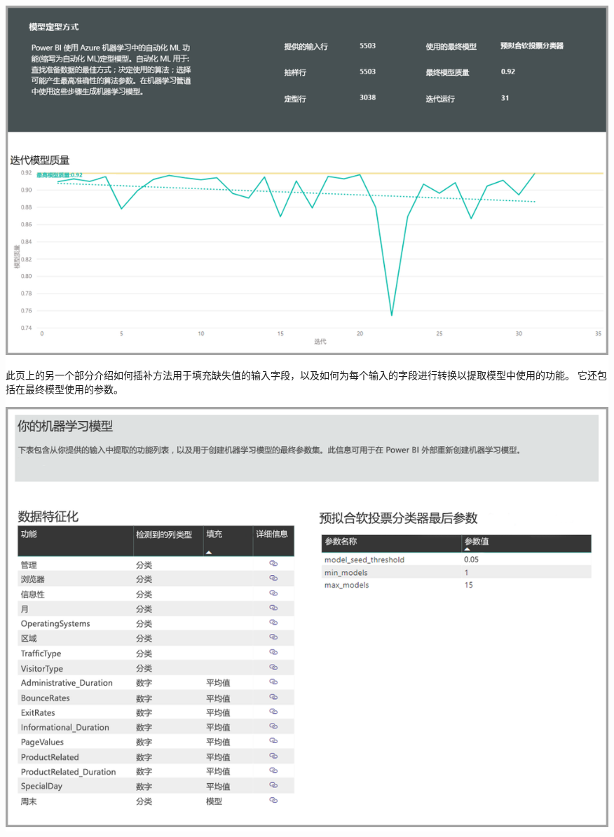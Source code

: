 ![定型详细信息](media/service-machine-learning-automated/automated-machine-learning-power-bi-06.png)

此页上的另一个部分介绍如何插补方法用于填充缺失值的输入字段，以及如何为每个输入的字段进行转换以提取模型中使用的功能。 它还包括在最终模型使用的参数。

![模型的详细信息](media/service-machine-learning-automated/automated-machine-learning-power-bi-07.png)
